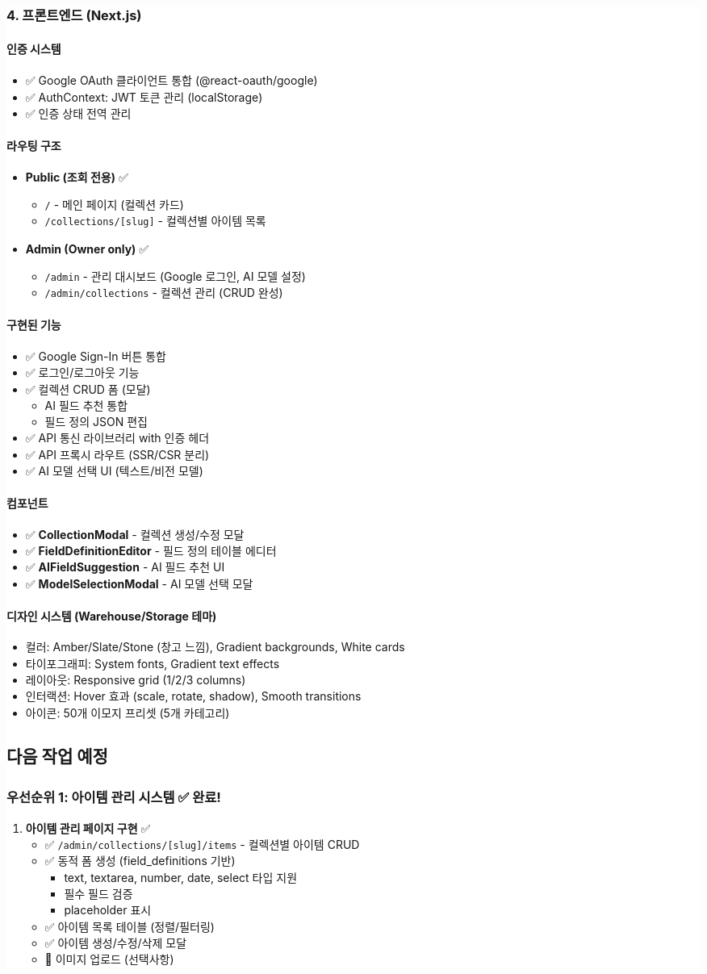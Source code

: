 ### 4. 프론트엔드 (Next.js)
#### 인증 시스템
- ✅ Google OAuth 클라이언트 통합 (@react-oauth/google)
- ✅ AuthContext: JWT 토큰 관리 (localStorage)
- ✅ 인증 상태 전역 관리

#### 라우팅 구조
- **Public (조회 전용)** ✅
  - `/` - 메인 페이지 (컬렉션 카드)
  - `/collections/[slug]` - 컬렉션별 아이템 목록

- **Admin (Owner only)** ✅
  - `/admin` - 관리 대시보드 (Google 로그인, AI 모델 설정)
  - `/admin/collections` - 컬렉션 관리 (CRUD 완성)

#### 구현된 기능
- ✅ Google Sign-In 버튼 통합
- ✅ 로그인/로그아웃 기능
- ✅ 컬렉션 CRUD 폼 (모달)
  - AI 필드 추천 통합
  - 필드 정의 JSON 편집
- ✅ API 통신 라이브러리 with 인증 헤더
- ✅ API 프록시 라우트 (SSR/CSR 분리)
- ✅ AI 모델 선택 UI (텍스트/비전 모델)

#### 컴포넌트
- ✅ **CollectionModal** - 컬렉션 생성/수정 모달
- ✅ **FieldDefinitionEditor** - 필드 정의 테이블 에디터
- ✅ **AIFieldSuggestion** - AI 필드 추천 UI
- ✅ **ModelSelectionModal** - AI 모델 선택 모달

#### 디자인 시스템 (Warehouse/Storage 테마)
- 컬러: Amber/Slate/Stone (창고 느낌), Gradient backgrounds, White cards
- 타이포그래피: System fonts, Gradient text effects
- 레이아웃: Responsive grid (1/2/3 columns)
- 인터랙션: Hover 효과 (scale, rotate, shadow), Smooth transitions
- 아이콘: 50개 이모지 프리셋 (5개 카테고리)

## 다음 작업 예정

### 우선순위 1: 아이템 관리 시스템 ✅ 완료!
1. **아이템 관리 페이지 구현** ✅
   - ✅ `/admin/collections/[slug]/items` - 컬렉션별 아이템 CRUD
   - ✅ 동적 폼 생성 (field_definitions 기반)
     - text, textarea, number, date, select 타입 지원
     - 필수 필드 검증
     - placeholder 표시
   - ✅ 아이템 목록 테이블 (정렬/필터링)
   - ✅ 아이템 생성/수정/삭제 모달
   - 🔲 이미지 업로드 (선택사항)
